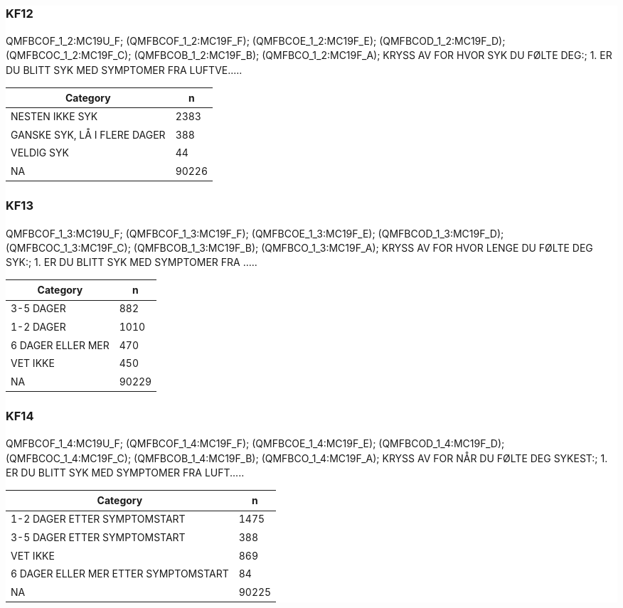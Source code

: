 
### KF12
QMFBCOF_1_2:MC19U_F; (QMFBCOF_1_2:MC19F_F); (QMFBCOE_1_2:MC19F_E); (QMFBCOD_1_2:MC19F_D); (QMFBCOC_1_2:MC19F_C); (QMFBCOB_1_2:MC19F_B); (QMFBCO_1_2:MC19F_A); KRYSS AV FOR HVOR SYK DU FØLTE DEG:; 1. ER DU BLITT SYK MED SYMPTOMER FRA LUFTVE.....


| Category | n |
| -------- | - |
| NESTEN IKKE SYK | 2383 |
| GANSKE SYK, LÅ I FLERE DAGER | 388 |
| VELDIG SYK | 44 |
| NA | 90226 |


### KF13
QMFBCOF_1_3:MC19U_F; (QMFBCOF_1_3:MC19F_F); (QMFBCOE_1_3:MC19F_E); (QMFBCOD_1_3:MC19F_D); (QMFBCOC_1_3:MC19F_C); (QMFBCOB_1_3:MC19F_B); (QMFBCO_1_3:MC19F_A); KRYSS AV FOR HVOR LENGE DU FØLTE DEG SYK:; 1. ER DU BLITT SYK MED SYMPTOMER FRA .....


| Category | n |
| -------- | - |
| 3-5 DAGER | 882 |
| 1-2 DAGER | 1010 |
| 6 DAGER ELLER MER | 470 |
| VET IKKE | 450 |
| NA | 90229 |


### KF14
QMFBCOF_1_4:MC19U_F; (QMFBCOF_1_4:MC19F_F); (QMFBCOE_1_4:MC19F_E); (QMFBCOD_1_4:MC19F_D); (QMFBCOC_1_4:MC19F_C); (QMFBCOB_1_4:MC19F_B); (QMFBCO_1_4:MC19F_A); KRYSS AV FOR NÅR DU FØLTE DEG SYKEST:; 1. ER DU BLITT SYK MED SYMPTOMER FRA LUFT.....


| Category | n |
| -------- | - |
| 1-2 DAGER ETTER SYMPTOMSTART | 1475 |
| 3-5 DAGER ETTER SYMPTOMSTART | 388 |
| VET IKKE | 869 |
| 6 DAGER ELLER MER ETTER SYMPTOMSTART | 84 |
| NA | 90225 |

